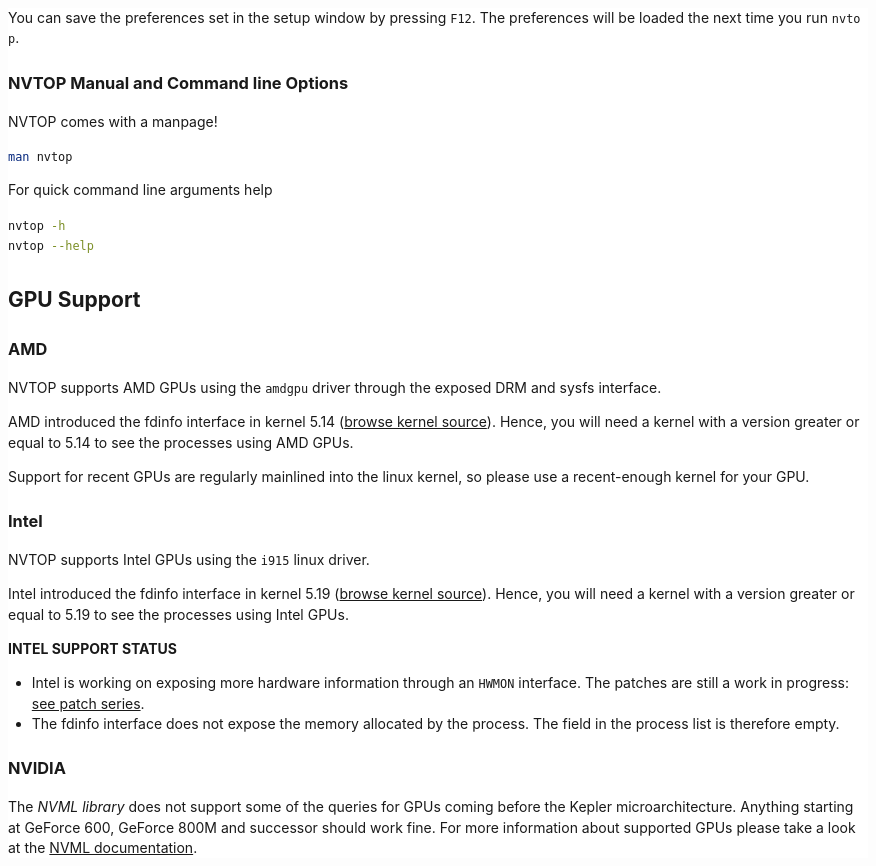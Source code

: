 You can save the preferences set in the setup window by pressing ``F12``.
The preferences will be loaded the next time you run ``nvtop``.

### NVTOP Manual and Command line Options

NVTOP comes with a manpage!
```bash
man nvtop
```
For quick command line arguments help
```bash
nvtop -h
nvtop --help
```

GPU Support
-----------

### AMD

NVTOP supports AMD GPUs using the `amdgpu` driver through the exposed DRM and
sysfs interface.

AMD introduced the fdinfo interface in kernel 5.14 ([browse kernel
source](https://git.kernel.org/pub/scm/linux/kernel/git/stable/linux.git/tree/drivers/gpu/drm/amd/amdgpu/amdgpu_fdinfo.c?h=linux-5.14.y)).
Hence, you will need a kernel with a version greater or equal to 5.14 to see the
processes using AMD GPUs.

Support for recent GPUs are regularly mainlined into the linux kernel, so please
use a recent-enough kernel for your GPU.

### Intel

NVTOP supports Intel GPUs using the `i915` linux driver.

Intel introduced the fdinfo interface in kernel 5.19 ([browse kernel
source](https://git.kernel.org/pub/scm/linux/kernel/git/stable/linux.git/tree/drivers/gpu/drm/i915/i915_drm_client.c?h=linux-5.19.y)).
Hence, you will need a kernel with a version greater or equal to 5.19 to see the
processes using Intel GPUs.

**INTEL SUPPORT STATUS**
- Intel is working on exposing more hardware information through an `HWMON`
interface. The patches are still a work in progress: [see patch
series](https://patchwork.freedesktop.org/series/104278/).
- The fdinfo interface does not expose the memory allocated by the process. The
field in the process list is therefore empty.

### NVIDIA

The *NVML library* does not support some of the queries for GPUs coming before the
Kepler microarchitecture. Anything starting at GeForce 600, GeForce 800M and
successor should work fine. For more information about supported GPUs please
take a look at the [NVML documentation](http://docs.nvidia.com/deploy/nvml-api/nvml-api-reference.html#nvml-api-reference).
